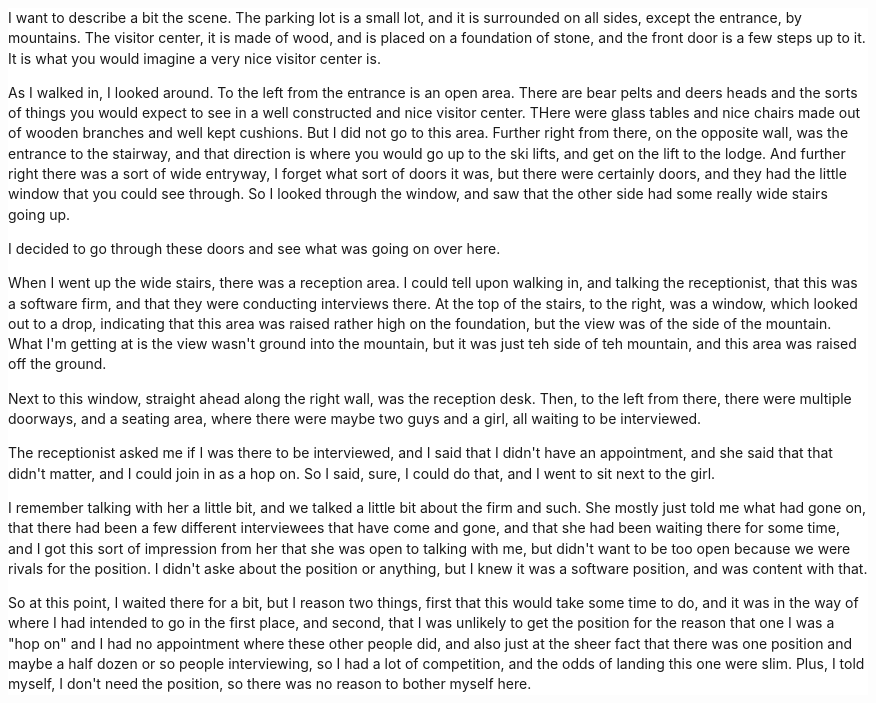 I want to describe a bit the scene. The parking lot is a small lot, and it is
surrounded on all sides, except the entrance, by mountains. The visitor center,
it is made of wood, and is placed on a foundation of stone, and the front door
is a few steps up to it. It is what you would imagine a very nice visitor
center is.

As I walked in, I looked around. To the left from the entrance is an open area.
There are bear pelts and deers heads and the sorts of things you would expect
to see in a well constructed and nice visitor center. THere were glass tables
and nice chairs made out of wooden branches and well kept cushions. But I did
not go to this area. Further right from there, on the opposite wall, was the
entrance to the stairway, and that direction is where you would go up to the
ski lifts, and get on the lift to the lodge. And further right there was a sort
of wide entryway, I forget what sort of doors it was, but there were certainly
doors, and they had the little window that you could see through. So I looked
through the window, and saw that the other side had some really wide stairs
going up.

I decided to go through these doors and see what was going on over here.

When I went up the wide stairs, there was a reception area. I could tell upon
walking in, and talking the receptionist, that this was a software firm, and
that they were conducting interviews there. At the top of the stairs, to the
right, was a window, which looked out to a drop, indicating that this area was
raised rather high on the foundation, but the view was of the side of the
mountain. What I'm getting at is the view wasn't ground into the mountain, but
it was just teh side of teh mountain, and this area was raised off the ground.

Next to this window, straight ahead along the right wall, was the reception
desk. Then, to the left from there, there were multiple doorways, and a seating
area, where there were maybe two guys and a girl, all waiting to be
interviewed.

The receptionist asked me if I was there to be interviewed, and I said that I
didn't have an appointment, and she said that that didn't matter, and I could
join in as a hop on. So I said, sure, I could do that, and I went to sit next
to the girl.

I remember talking with her a little bit, and we talked a little bit about the
firm and such. She mostly just told me what had gone on, that there had been a
few different interviewees that have come and gone, and that she had been
waiting there for some time, and I got this sort of impression from her that
she was open to talking with me, but didn't want to be too open because we were
rivals for the position. I didn't aske about the position or anything, but I
knew it was a software position, and was content with that.

So at this point, I waited there for a bit, but I reason two things, first that
this would take some time to do, and it was in the way of where I had intended
to go in the first place, and second, that I was unlikely to get the position
for the reason that one I was a "hop on" and I had no appointment where these
other people did, and also just at the sheer fact that there was one position
and maybe a half dozen or so people interviewing, so I had a lot of
competition, and the odds of landing this one were slim. Plus, I told myself, I
don't need the position, so there was no reason to bother myself here.

